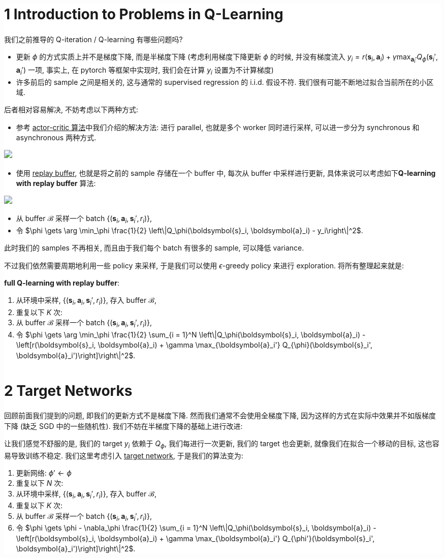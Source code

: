 # 1 Introduction to Problems in Q-Learning

我们之前推导的 Q-iteration / Q-learning 有哪些问题吗?

-   更新 $\phi$ 的方式实质上并不是梯度下降, 而是半梯度下降 (考虑利用梯度下降更新 $\phi$ 的时候, 并没有梯度流入 $y_i = r(\boldsymbol{s}_i, \boldsymbol{a}_i) + \gamma \max_{\boldsymbol{a}_i'} Q_\phi(\boldsymbol{s}_i', \boldsymbol{a}_i')$ 一项, 事实上, 在 pytorch 等框架中实现时, 我们会在计算 $y_i$ 设置为不计算梯度)  
-   许多前后的 sample 之间是相关的, 这与通常的 supervised regression 的 i.i.d. 假设不符. 我们很有可能不断地过拟合当前所在的小区域.  

后者相对容易解决, 不妨考虑以下两种方式:

-   参考 [actor-critic 算法](https://zhida.zhihu.com/search?content_id=253873463&content_type=Article&match_order=1&q=actor-critic+%E7%AE%97%E6%B3%95&zhida_source=entity)中我们介绍的解决方法: 进行 parallel, 也就是多个 worker 同时进行采样, 可以进一步分为 synchronous 和 asynchronous 两种方式.

![](https://pica.zhimg.com/v2-a7e042d85e048eac8480ed396f0cf604_1440w.jpg)

-   使用 [replay buffer](https://zhida.zhihu.com/search?content_id=253873463&content_type=Article&match_order=1&q=replay+buffer&zhida_source=entity), 也就是将之前的 sample 存储在一个 buffer 中, 每次从 buffer 中采样进行更新, 具体来说可以考虑如下**Q-learning with replay buffer** 算法:

![](https://pic3.zhimg.com/v2-8072f3dddc7141e7a498470471dd36d6_1440w.jpg)

-   从 buffer $\mathcal{B}$ 采样一个 batch $\{(\boldsymbol{s}_i, \boldsymbol{a}_i, \boldsymbol{s}_i', r_i)\}$,  
-   令 $\phi \gets \arg \min_\phi \frac{1}{2} \left\|Q_\phi(\boldsymbol{s}_i, \boldsymbol{a}_i) - y_i\right\|^2$.

此时我们的 samples 不再相关, 而且由于我们每个 batch 有很多的 sample, 可以降低 variance.

不过我们依然需要周期地利用一些 policy 来采样, 于是我们可以使用 $\epsilon$\-greedy policy 来进行 exploration. 将所有整理起来就是:

**full Q-learning with replay buffer**:
1.  从环境中采样, $\{(\boldsymbol{s}_i, \boldsymbol{a}_i, \boldsymbol{s}_i', r_i)\}$, 存入 buffer $\mathcal{B}$,  
2.  重复以下 $K$ 次:  
3.  从 buffer $\mathcal{B}$ 采样一个 batch $\{(\boldsymbol{s}_i, \boldsymbol{a}_i, \boldsymbol{s}_i', r_i)\}$,  
4.  令 $\phi \gets \arg \min_\phi \frac{1}{2} \sum_{i = 1}^N \left\|Q_\phi(\boldsymbol{s}_i, \boldsymbol{a}_i) - \left[r(\boldsymbol{s}_i, \boldsymbol{a}_i) + \gamma \max_{\boldsymbol{a}_i'} Q_{\phi}(\boldsymbol{s}_i', \boldsymbol{a}_i')\right]\right\|^2$.

# 2 Target Networks

回顾前面我们提到的问题, 即我们的更新方式不是梯度下降. 然而我们通常不会使用全梯度下降, 因为这样的方式在实际中效果并不如版梯度下降 (缺乏 SGD 中的一些随机性). 我们不妨在半梯度下降的基础上进行改进:

让我们感觉不舒服的是, 我们的 target $y_i$ 依赖于 $Q_\phi$, 我们每进行一次更新, 我们的 target 也会更新, 就像我们在拟合一个移动的目标, 这也容易导致训练不稳定. 我们这里考虑引入 [target network](https://zhida.zhihu.com/search?content_id=253873463&content_type=Article&match_order=1&q=target+network&zhida_source=entity), 于是我们的算法变为:
1.  更新网络: $\phi' \gets \phi$  
2.  重复以下 $N$ 次:  
3.  从环境中采样, $\{(\boldsymbol{s}_i, \boldsymbol{a}_i, \boldsymbol{s}_i', r_i)\}$, 存入 buffer $\mathcal{B}$,  
4.  重复以下 $K$ 次:  
5.  从 buffer $\mathcal{B}$ 采样一个 batch $\{(\boldsymbol{s}_i, \boldsymbol{a}_i, \boldsymbol{s}_i', r_i)\}$,  
6.  令 $\phi \gets \phi - \nabla_\phi \frac{1}{2} \sum_{i = 1}^N \left\|Q_\phi(\boldsymbol{s}_i, \boldsymbol{a}_i) - \left[r(\boldsymbol{s}_i, \boldsymbol{a}_i) + \gamma \max_{\boldsymbol{a}_i'} Q_{\phi'}(\boldsymbol{s}_i', \boldsymbol{a}_i')\right]\right\|^2$.
